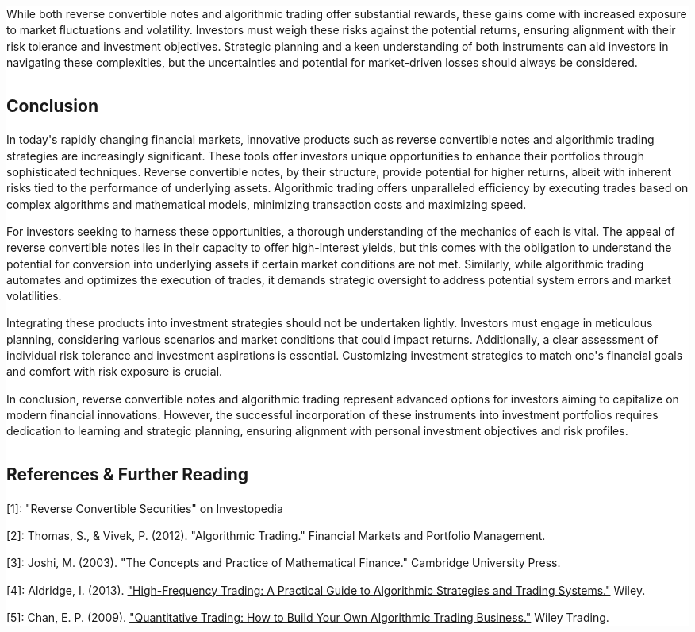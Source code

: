 While both reverse convertible notes and algorithmic trading offer substantial rewards, these gains come with increased exposure to market fluctuations and volatility. Investors must weigh these risks against the potential returns, ensuring alignment with their risk tolerance and investment objectives. Strategic planning and a keen understanding of both instruments can aid investors in navigating these complexities, but the uncertainties and potential for market-driven losses should always be considered.

## Conclusion

In today's rapidly changing financial markets, innovative products such as reverse convertible notes and algorithmic trading strategies are increasingly significant. These tools offer investors unique opportunities to enhance their portfolios through sophisticated techniques. Reverse convertible notes, by their structure, provide potential for higher returns, albeit with inherent risks tied to the performance of underlying assets. Algorithmic trading offers unparalleled efficiency by executing trades based on complex algorithms and mathematical models, minimizing transaction costs and maximizing speed.

For investors seeking to harness these opportunities, a thorough understanding of the mechanics of each is vital. The appeal of reverse convertible notes lies in their capacity to offer high-interest yields, but this comes with the obligation to understand the potential for conversion into underlying assets if certain market conditions are not met. Similarly, while algorithmic trading automates and optimizes the execution of trades, it demands strategic oversight to address potential system errors and market volatilities.

Integrating these products into investment strategies should not be undertaken lightly. Investors must engage in meticulous planning, considering various scenarios and market conditions that could impact returns. Additionally, a clear assessment of individual risk tolerance and investment aspirations is essential. Customizing investment strategies to match one's financial goals and comfort with risk exposure is crucial.

In conclusion, reverse convertible notes and algorithmic trading represent advanced options for investors aiming to capitalize on modern financial innovations. However, the successful incorporation of these instruments into investment portfolios requires dedication to learning and strategic planning, ensuring alignment with personal investment objectives and risk profiles.

## References & Further Reading

[1]: ["Reverse Convertible Securities"](https://en.wikipedia.org/wiki/Reverse_convertible_securities) on Investopedia

[2]: Thomas, S., & Vivek, P. (2012). ["Algorithmic Trading."](https://ifrogs.org/PDF/2014ThomasAggarwal_atpaper.pdf) Financial Markets and Portfolio Management.

[3]: Joshi, M. (2003). ["The Concepts and Practice of Mathematical Finance."](https://archive.org/download/quant_books/Concepts%20_%20Practice%20of%20Mathematical%20Finance%20-%20M.%20S.%20Joshi.pdf) Cambridge University Press.

[4]: Aldridge, I. (2013). ["High-Frequency Trading: A Practical Guide to Algorithmic Strategies and Trading Systems."](https://www.ahmetbeyefendi.com/wp-content/uploads/2020/07/High-Frequency-Trading-Irene-Aldridge.pdf) Wiley.

[5]: Chan, E. P. (2009). ["Quantitative Trading: How to Build Your Own Algorithmic Trading Business."](https://github.com/ftvision/quant_trading_echan_book) Wiley Trading.